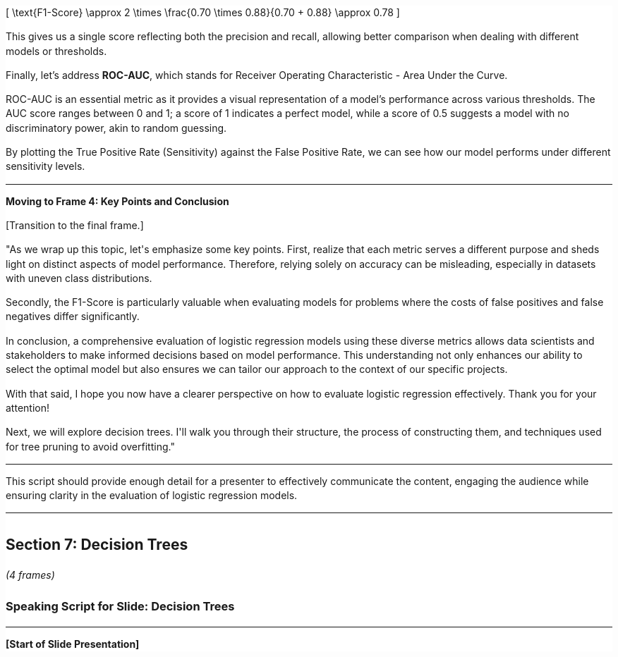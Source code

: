 \[
\text{F1-Score} \approx 2 \times \frac{0.70 \times 0.88}{0.70 + 0.88} \approx 0.78
\]

This gives us a single score reflecting both the precision and recall, allowing better comparison when dealing with different models or thresholds.

Finally, let’s address **ROC-AUC**, which stands for Receiver Operating Characteristic - Area Under the Curve. 

ROC-AUC is an essential metric as it provides a visual representation of a model’s performance across various thresholds. The AUC score ranges between 0 and 1; a score of 1 indicates a perfect model, while a score of 0.5 suggests a model with no discriminatory power, akin to random guessing. 

By plotting the True Positive Rate (Sensitivity) against the False Positive Rate, we can see how our model performs under different sensitivity levels.

---

**Moving to Frame 4: Key Points and Conclusion**

[Transition to the final frame.]

"As we wrap up this topic, let's emphasize some key points. First, realize that each metric serves a different purpose and sheds light on distinct aspects of model performance. Therefore, relying solely on accuracy can be misleading, especially in datasets with uneven class distributions.

Secondly, the F1-Score is particularly valuable when evaluating models for problems where the costs of false positives and false negatives differ significantly.

In conclusion, a comprehensive evaluation of logistic regression models using these diverse metrics allows data scientists and stakeholders to make informed decisions based on model performance. This understanding not only enhances our ability to select the optimal model but also ensures we can tailor our approach to the context of our specific projects.

With that said, I hope you now have a clearer perspective on how to evaluate logistic regression effectively. Thank you for your attention! 

Next, we will explore decision trees. I'll walk you through their structure, the process of constructing them, and techniques used for tree pruning to avoid overfitting."

--- 

This script should provide enough detail for a presenter to effectively communicate the content, engaging the audience while ensuring clarity in the evaluation of logistic regression models.

---

## Section 7: Decision Trees
*(4 frames)*

### Speaking Script for Slide: Decision Trees

---

**[Start of Slide Presentation]**
